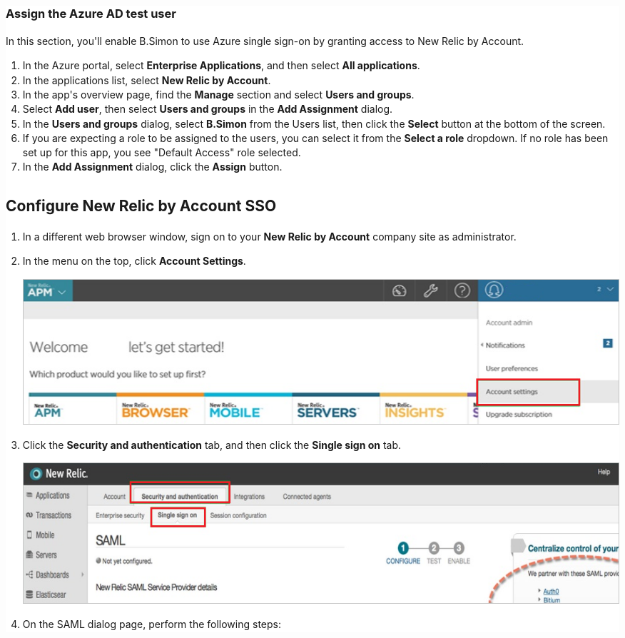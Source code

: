 ### Assign the Azure AD test user

In this section, you'll enable B.Simon to use Azure single sign-on by granting access to New Relic by Account.

1. In the Azure portal, select **Enterprise Applications**, and then select **All applications**.
1. In the applications list, select **New Relic by Account**.
1. In the app's overview page, find the **Manage** section and select **Users and groups**.
1. Select **Add user**, then select **Users and groups** in the **Add Assignment** dialog.
1. In the **Users and groups** dialog, select **B.Simon** from the Users list, then click the **Select** button at the bottom of the screen.
1. If you are expecting a role to be assigned to the users, you can select it from the **Select a role** dropdown. If no role has been set up for this app, you see "Default Access" role selected.
1. In the **Add Assignment** dialog, click the **Assign** button.

## Configure New Relic by Account SSO

1. In a different web browser window, sign on to your **New Relic by Account** company site as administrator.

2. In the menu on the top, click **Account Settings**.
   
    ![Screenshot shows the Welcome page with Account settings selected.](./media/new-relic-tutorial/settings.png "Account Settings")

3. Click the **Security and authentication** tab, and then click the **Single sign on** tab.
   
    ![Single Sign-On](./media/new-relic-tutorial/single-sign-on-tab.png "Single Sign-On")

4. On the SAML dialog page, perform the following steps:
   